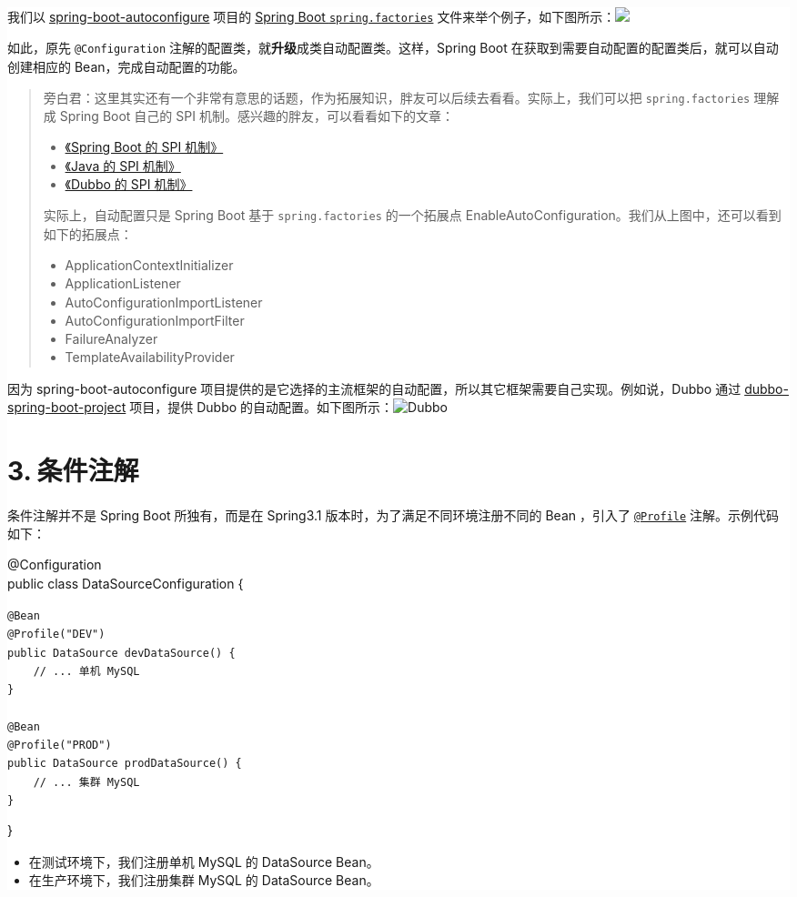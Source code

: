 我们以 [spring-boot-autoconfigure](https://github.com/spring-projects/spring-boot/tree/master/spring-boot-project/spring-boot-autoconfigure) 项目的 [Spring Boot `spring.factories`](https://github.com/spring-projects/spring-boot/blob/master/spring-boot-project/spring-boot-autoconfigure/src/main/resources/META-INF/spring.factories) 文件来举个例子，如下图所示：![](https://static.iocoder.cn/images/Spring-Boot/2019-02-01/02.png)

如此，原先 `@Configuration` 注解的配置类，就**升级**成类自动配置类。这样，Spring Boot 在获取到需要自动配置的配置类后，就可以自动创建相应的 Bean，完成自动配置的功能。

> 旁白君：这里其实还有一个非常有意思的话题，作为拓展知识，胖友可以后续去看看。实际上，我们可以把 `spring.factories` 理解成 Spring Boot 自己的 SPI 机制。感兴趣的胖友，可以看看如下的文章：
> 
> -   [《Spring Boot 的 SPI 机制》](http://www.iocoder.cn/Fight/SPI-mechanism-in-Spring-Boot/?self)
> -   [《Java 的 SPI 机制》](http://www.iocoder.cn/Fight/xuma/spi/?self)
> -   [《Dubbo 的 SPI 机制》](http://dubbo.apache.org/zh-cn/docs/dev/SPI.html)
> 
> 实际上，自动配置只是 Spring Boot 基于 `spring.factories` 的一个拓展点 EnableAutoConfiguration。我们从上图中，还可以看到如下的拓展点：
> 
> -   ApplicationContextInitializer
> -   ApplicationListener
> -   AutoConfigurationImportListener
> -   AutoConfigurationImportFilter
> -   FailureAnalyzer
> -   TemplateAvailabilityProvider

因为 spring-boot-autoconfigure 项目提供的是它选择的主流框架的自动配置，所以其它框架需要自己实现。例如说，Dubbo 通过 [dubbo-spring-boot-project](https://github.com/apache/dubbo-spring-boot-project) 项目，提供 Dubbo 的自动配置。如下图所示：![Dubbo](https://static.iocoder.cn/images/Spring-Boot/2019-02-01/03.png)

# 3. 条件注解

条件注解并不是 Spring Boot 所独有，而是在 Spring3.1 版本时，为了满足不同环境注册不同的 Bean ，引入了 [`@Profile`](https://github.com/spring-projects/spring-framework/blob/master/spring-context/src/main/java/org/springframework/context/annotation/Profile.java) 注解。示例代码如下：

@Configuration  
public class DataSourceConfiguration {  
  
    @Bean  
    @Profile("DEV")  
    public DataSource devDataSource() {  
        // ... 单机 MySQL  
    }  
  
    @Bean  
    @Profile("PROD")  
    public DataSource prodDataSource() {  
        // ... 集群 MySQL  
    }  
      
}  

-   在测试环境下，我们注册单机 MySQL 的 DataSource Bean。
-   在生产环境下，我们注册集群 MySQL 的 DataSource Bean。

